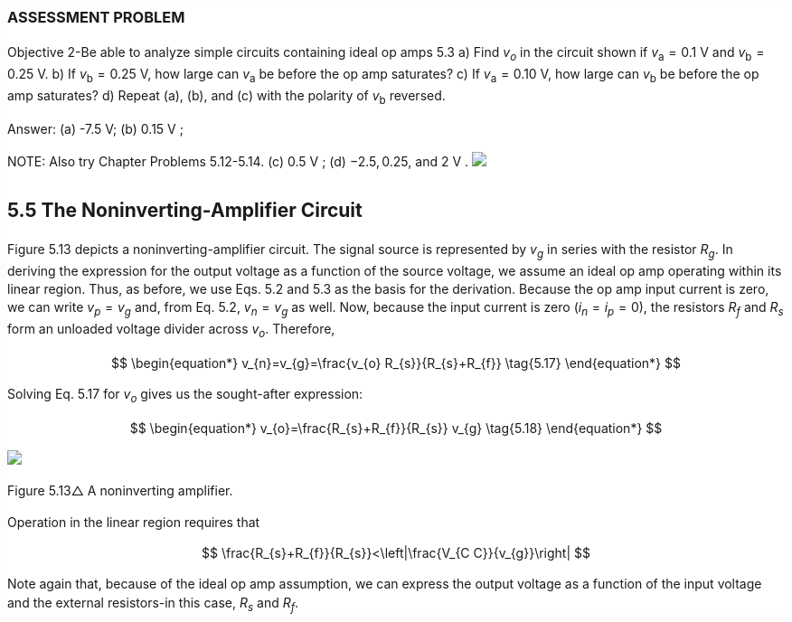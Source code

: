 ### ASSESSMENT PROBLEM

Objective 2-Be able to analyze simple circuits containing ideal op amps
5.3 a) Find $v_{o}$ in the circuit shown if $v_{\mathrm{a}}=0.1 \mathrm{~V}$ and $v_{\mathrm{b}}=0.25 \mathrm{~V}$.
b) If $v_{\mathrm{b}}=0.25 \mathrm{~V}$, how large can $v_{\mathrm{a}}$ be before the op amp saturates?
c) If $v_{\mathrm{a}}=0.10 \mathrm{~V}$, how large can $v_{\mathrm{b}}$ be before the op amp saturates?
d) Repeat (a), (b), and (c) with the polarity of $v_{\mathrm{b}}$ reversed.

Answer: (a) -7.5 V;
(b) 0.15 V ;

NOTE: Also try Chapter Problems 5.12-5.14.
(c) 0.5 V ;
(d) $-2.5,0.25$, and 2 V .
![](https://cdn.mathpix.com/cropped/2024_11_08_c10d55b585080950decbg-052.jpg?height=390&width=762&top_left_y=1218&top_left_x=1246)

## 5.5 The Noninverting-Amplifier Circuit

Figure 5.13 depicts a noninverting-amplifier circuit. The signal source is represented by $v_{g}$ in series with the resistor $R_{g}$. In deriving the expression for the output voltage as a function of the source voltage, we assume an ideal op amp operating within its linear region. Thus, as before, we use Eqs. 5.2 and 5.3 as the basis for the derivation. Because the op amp input current is zero, we can write $v_{p}=v_{g}$ and, from Eq. 5.2, $v_{n}=v_{g}$ as well. Now, because the input current is zero $\left(i_{n}=i_{p}=0\right)$, the resistors $R_{f}$ and $R_{s}$ form an unloaded voltage divider across $v_{o}$. Therefore,

$$
\begin{equation*}
v_{n}=v_{g}=\frac{v_{o} R_{s}}{R_{s}+R_{f}} \tag{5.17}
\end{equation*}
$$

Solving Eq. 5.17 for $v_{o}$ gives us the sought-after expression:

$$
\begin{equation*}
v_{o}=\frac{R_{s}+R_{f}}{R_{s}} v_{g} \tag{5.18}
\end{equation*}
$$

![](https://cdn.mathpix.com/cropped/2024_11_08_c10d55b585080950decbg-052.jpg?height=410&width=728&top_left_y=1868&top_left_x=1372)

Figure $5.13 \triangle \mathrm{~A}$ noninverting amplifier.

Operation in the linear region requires that

$$
\frac{R_{s}+R_{f}}{R_{s}}<\left|\frac{V_{C C}}{v_{g}}\right|
$$

Note again that, because of the ideal op amp assumption, we can express the output voltage as a function of the input voltage and the external resistors-in this case, $R_{s}$ and $R_{f}$.
